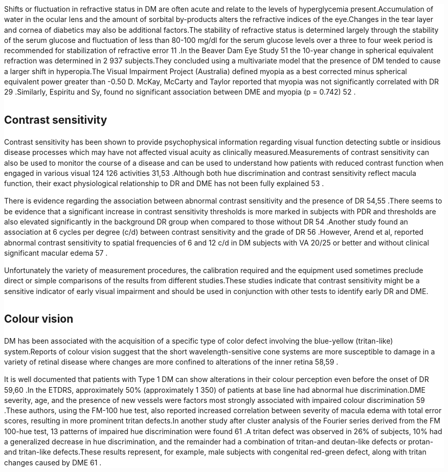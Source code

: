 Shifts or fluctuation in refractive status in DM are often acute and relate to the levels of hyperglycemia present.Accumulation of water in the ocular lens and the amount of sorbital by-products alters the refractive indices of the eye.Changes in the tear layer and cornea of diabetics may also be additional factors.The stability of refractive status is determined largely through the stability of the serum glucose and fluctuation of less than 80-100 mg/dl for the serum glucose levels over a three to four week period is recommended for stabilization of refractive error 11 .In the Beaver Dam Eye Study 51 the 10-year change in spherical equivalent refraction was determined in 2 937 subjects.They concluded using a multivariate model that the presence of DM tended to cause a larger shift in hyperopia.The Visual Impairment Project (Australia) defined myopia as a best corrected minus spherical equivalent power greater than -0.50 D. McKay, McCarty and Taylor reported that myopia was not significantly correlated with DR 29 .Similarly, Espiritu and Sy, found no significant association between DME and myopia (p = 0.742) 52 .


## Contrast sensitivity

Contrast sensitivity has been shown to provide psychophysical information regarding visual function detecting subtle or insidious disease processes which may have not affected visual acuity as clinically measured.Measurements of contrast sensitivity can also be used to monitor the course of a disease and can be used to understand how patients with reduced contrast function when engaged in various visual 124 126 activities 31,53 .Although both hue discrimination and contrast sensitivity reflect macula function, their exact physiological relationship to DR and DME has not been fully explained 53 .

There is evidence regarding the association between abnormal contrast sensitivity and the presence of DR 54,55 .There seems to be evidence that a significant increase in contrast sensitivity thresholds is more marked in subjects with PDR and thresholds are also elevated significantly in the background DR group when compared to those without DR 54 .Another study found an association at 6 cycles per degree (c/d) between contrast sensitivity and the grade of DR 56 .However, Arend et al, reported abnormal contrast sensitivity to spatial frequencies of 6 and 12 c/d in DM subjects with VA 20/25 or better and without clinical significant macular edema 57 .

Unfortunately the variety of measurement procedures, the calibration required and the equipment used sometimes preclude direct or simple comparisons of the results from different studies.These studies indicate that contrast sensitivity might be a sensitive indicator of early visual impairment and should be used in conjunction with other tests to identify early DR and DME.


## Colour vision

DM has been associated with the acquisition of a specific type of color defect involving the blue-yellow (tritan-like) system.Reports of colour vision suggest that the short wavelength-sensitive cone systems are more susceptible to damage in a variety of retinal disease where changes are more confined to alterations of the inner retina 58,59 .

It is well documented that patients with Type 1 DM can show alterations in their colour perception even before the onset of DR 59,60 .In the ETDRS, approximately 50% (approximately 1 350) of patients at base line had abnormal hue discrimination.DME severity, age, and the presence of new vessels were factors most strongly associated with impaired colour discrimination 59 .These authors, using the FM-100 hue test, also reported increased correlation between severity of macula edema with total error scores, resulting in more prominent tritan defects.In another study after cluster analysis of the Fourier series derived from the FM 100-hue test, 13 patterns of impaired hue discrimination were found 61 .A tritan defect was observed in 26% of subjects, 10% had a generalized decrease in hue discrimination, and the remainder had a combination of tritan-and deutan-like defects or protan-and tritan-like defects.These results represent, for example, male subjects with congenital red-green defect, along with tritan changes caused by DME 61 .
